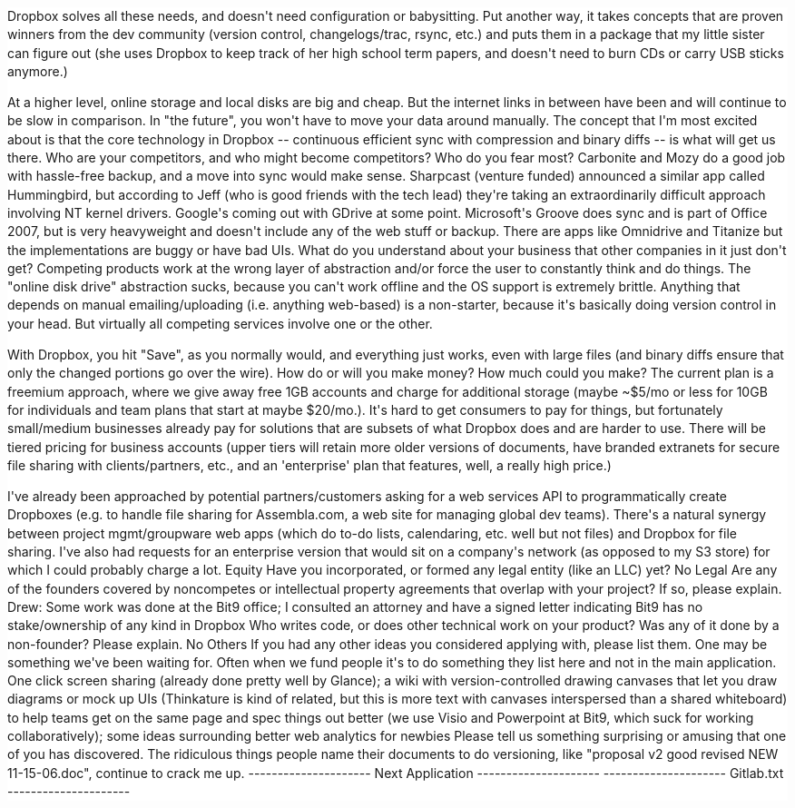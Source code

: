 Dropbox solves all these needs, and doesn't need configuration or babysitting. Put another way, it takes concepts that are proven winners from the dev community (version control, changelogs/trac, rsync, etc.) and puts them in a package that my little sister can figure out (she uses Dropbox to keep track of her high school term papers, and doesn't need to burn CDs or carry USB sticks anymore.)

At a higher level, online storage and local disks are big and cheap. But the internet links in between have been and will continue to be slow in comparison. In "the future", you won't have to move your data around manually. The concept that I'm most excited about is that the core technology in Dropbox -- continuous efficient sync with compression and binary diffs -- is what will get us there.
Who are your competitors, and who might become competitors? Who do you fear most?
Carbonite and Mozy do a good job with hassle-free backup, and a move into sync would make sense. Sharpcast (venture funded) announced a similar app called Hummingbird, but according to Jeff (who is good friends with the tech lead) they're taking an extraordinarily difficult approach involving NT kernel drivers. Google's coming out with GDrive at some point. Microsoft's Groove does sync and is part of Office 2007, but is very heavyweight and doesn't include any of the web stuff or backup. There are apps like Omnidrive and Titanize but the implementations are buggy or have bad UIs.
What do you understand about your business that other companies in it just don't get?
Competing products work at the wrong layer of abstraction and/or force the user to constantly think and do things. The "online disk drive" abstraction sucks, because you can't work offline and the OS support is extremely brittle. Anything that depends on manual emailing/uploading (i.e. anything web-based) is a non-starter, because it's basically doing version control in your head. But virtually all competing services involve one or the other.

With Dropbox, you hit "Save", as you normally would, and everything just works, even with large files (and binary diffs ensure that only the changed portions go over the wire).
How do or will you make money? How much could you make?
The current plan is a freemium approach, where we give away free 1GB accounts and charge for additional storage (maybe ~$5/mo or less for 10GB for individuals and team plans that start at maybe $20/mo.). It's hard to get consumers to pay for things, but fortunately small/medium businesses already pay for solutions that are subsets of what Dropbox does and are harder to use. There will be tiered pricing for business accounts (upper tiers will retain more older versions of documents, have branded extranets for secure file sharing with clients/partners, etc., and an 'enterprise' plan that features, well, a really high price.)

I've already been approached by potential partners/customers asking for a web services API to programmatically create Dropboxes (e.g. to handle file sharing for Assembla.com, a web site for managing global dev teams). There's a natural synergy between project mgmt/groupware web apps (which do to-do lists, calendaring, etc. well but not files) and Dropbox for file sharing. I've also had requests for an enterprise version that would sit on a company's network (as opposed to my S3 store) for which I could probably charge a lot.
Equity
Have you incorporated, or formed any legal entity (like an LLC) yet?
No
Legal
Are any of the founders covered by noncompetes or intellectual property agreements that overlap with your project? If so, please explain.
Drew: Some work was done at the Bit9 office; I consulted an attorney and have a signed letter indicating Bit9 has no stake/ownership of any kind in Dropbox
Who writes code, or does other technical work on your product? Was any of it done by a non-founder? Please explain.
No
Others
If you had any other ideas you considered applying with, please list them. One may be something we've been waiting for. Often when we fund people it's to do something they list here and not in the main application.
One click screen sharing (already done pretty well by Glance); a wiki with version-controlled drawing canvases that let you draw diagrams or mock up UIs (Thinkature is kind of related, but this is more text with canvases interspersed than a shared whiteboard) to help teams get on the same page and spec things out better (we use Visio and Powerpoint at Bit9, which suck for working collaboratively); some ideas surrounding better web analytics for newbies
Please tell us something surprising or amusing that one of you has discovered.
The ridiculous things people name their documents to do versioning, like "proposal v2 good revised NEW 11-15-06.doc", continue to crack me up.
--------------------- Next Application --------------------- 
--------------------- Gitlab.txt ---------------------